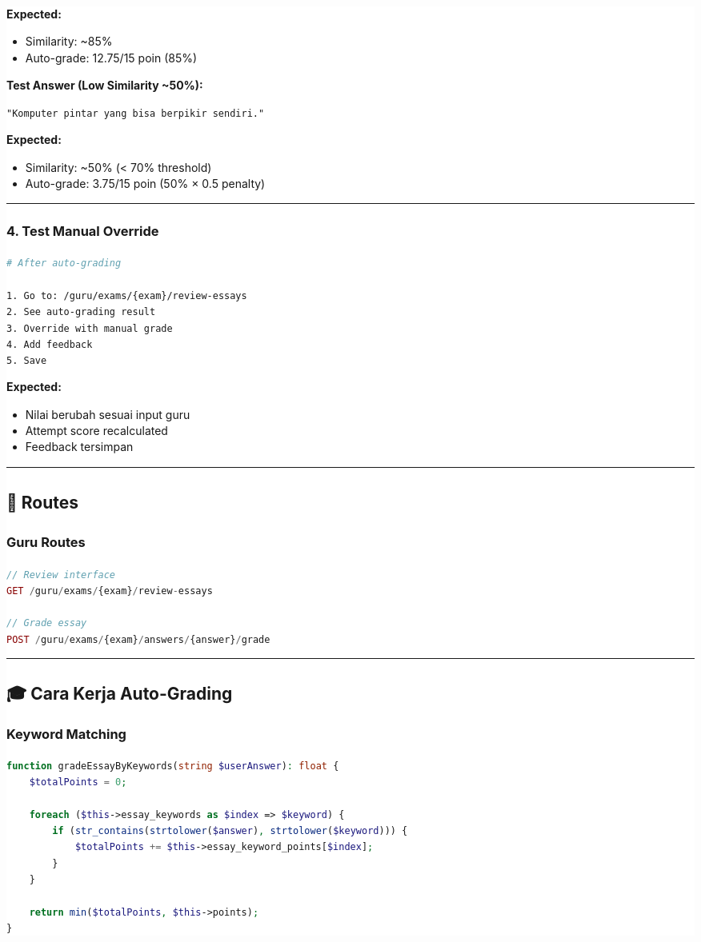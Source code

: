 **Expected:**
- Similarity: ~85%
- Auto-grade: 12.75/15 poin (85%)

**Test Answer (Low Similarity ~50%):**
```
"Komputer pintar yang bisa berpikir sendiri."
```

**Expected:**
- Similarity: ~50% (< 70% threshold)
- Auto-grade: 3.75/15 poin (50% × 0.5 penalty)

---

### 4. Test Manual Override

```bash
# After auto-grading

1. Go to: /guru/exams/{exam}/review-essays
2. See auto-grading result
3. Override with manual grade
4. Add feedback
5. Save
```

**Expected:**
- Nilai berubah sesuai input guru
- Attempt score recalculated
- Feedback tersimpan

---

## 📍 Routes

### Guru Routes

```php
// Review interface
GET /guru/exams/{exam}/review-essays

// Grade essay
POST /guru/exams/{exam}/answers/{answer}/grade
```

---

## 🎓 Cara Kerja Auto-Grading

### Keyword Matching

```php
function gradeEssayByKeywords(string $userAnswer): float {
    $totalPoints = 0;
    
    foreach ($this->essay_keywords as $index => $keyword) {
        if (str_contains(strtolower($answer), strtolower($keyword))) {
            $totalPoints += $this->essay_keyword_points[$index];
        }
    }
    
    return min($totalPoints, $this->points);
}
```
